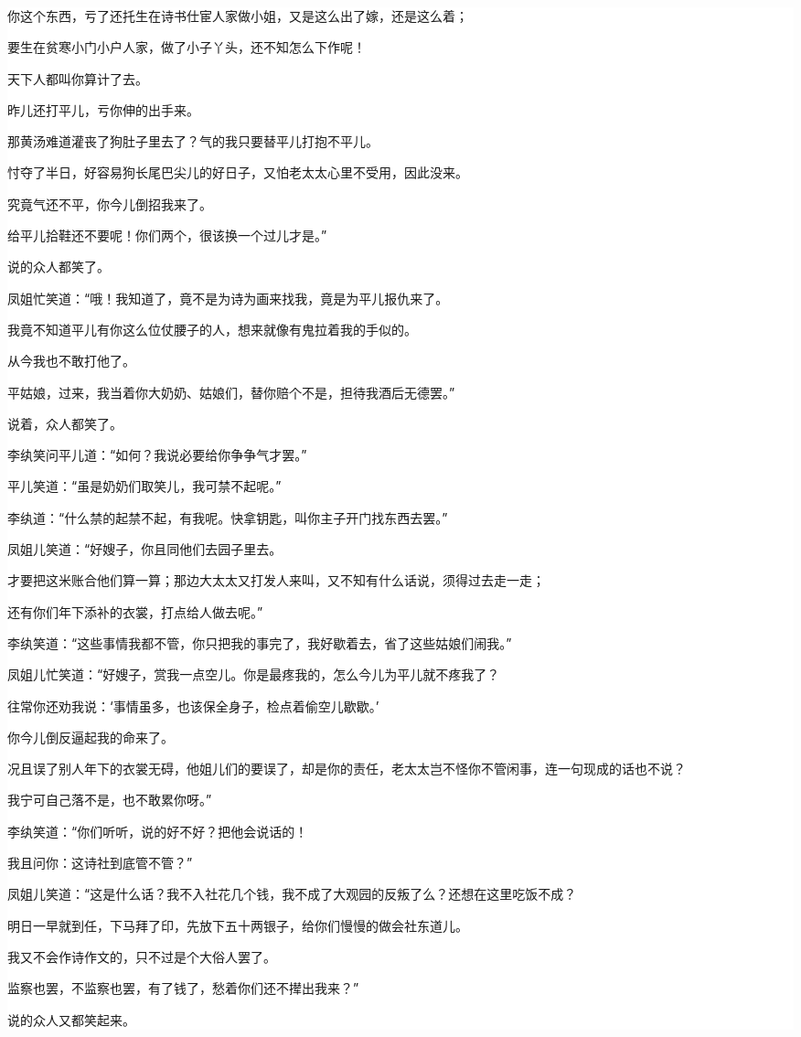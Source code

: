你这个东西，亏了还托生在诗书仕宦人家做小姐，又是这么出了嫁，还是这么着；

要生在贫寒小门小户人家，做了小子丫头，还不知怎么下作呢！

天下人都叫你算计了去。

昨儿还打平儿，亏你伸的出手来。

那黄汤难道灌丧了狗肚子里去了？气的我只要替平儿打抱不平儿。

忖夺了半日，好容易狗长尾巴尖儿的好日子，又怕老太太心里不受用，因此没来。

究竟气还不平，你今儿倒招我来了。

给平儿拾鞋还不要呢！你们两个，很该换一个过儿才是。”

说的众人都笑了。

凤姐忙笑道：“哦！我知道了，竟不是为诗为画来找我，竟是为平儿报仇来了。

我竟不知道平儿有你这么位仗腰子的人，想来就像有鬼拉着我的手似的。

从今我也不敢打他了。

平姑娘，过来，我当着你大奶奶、姑娘们，替你赔个不是，担待我酒后无德罢。”

说着，众人都笑了。

李纨笑问平儿道：“如何？我说必要给你争争气才罢。”

平儿笑道：“虽是奶奶们取笑儿，我可禁不起呢。”

李纨道：“什么禁的起禁不起，有我呢。快拿钥匙，叫你主子开门找东西去罢。”

凤姐儿笑道：“好嫂子，你且同他们去园子里去。

才要把这米账合他们算一算；那边大太太又打发人来叫，又不知有什么话说，须得过去走一走；

还有你们年下添补的衣裳，打点给人做去呢。”

李纨笑道：“这些事情我都不管，你只把我的事完了，我好歇着去，省了这些姑娘们闹我。”

凤姐儿忙笑道：“好嫂子，赏我一点空儿。你是最疼我的，怎么今儿为平儿就不疼我了？

往常你还劝我说：‘事情虽多，也该保全身子，检点着偷空儿歇歇。’

你今儿倒反逼起我的命来了。

况且误了别人年下的衣裳无碍，他姐儿们的要误了，却是你的责任，老太太岂不怪你不管闲事，连一句现成的话也不说？

我宁可自己落不是，也不敢累你呀。”

李纨笑道：“你们听听，说的好不好？把他会说话的！

我且问你：这诗社到底管不管？”

凤姐儿笑道：“这是什么话？我不入社花几个钱，我不成了大观园的反叛了么？还想在这里吃饭不成？

明日一早就到任，下马拜了印，先放下五十两银子，给你们慢慢的做会社东道儿。

我又不会作诗作文的，只不过是个大俗人罢了。

监察也罢，不监察也罢，有了钱了，愁着你们还不撵出我来？”

说的众人又都笑起来。
